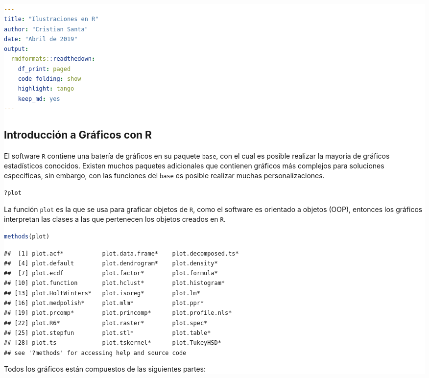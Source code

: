 ```yaml
---
title: "Ilustraciones en R"
author: "Cristian Santa"
date: "Abril de 2019"
output:
  rmdformats::readthedown:
    df_print: paged
    code_folding: show
    highlight: tango
    keep_md: yes
---
```




## Introducción a Gráficos con R

El software `R` contiene una batería de gráficos en su paquete `base`, con el cual es posible realizar la mayoría de gráficos estadísticos conocidos. Existen muchos paquetes adicionales que contienen gráficos más complejos para soluciones específicas, sin embargo, con las funciones del `base` es posible realizar muchas personalizaciones.


```r
?plot
```

La función `plot` es la que se usa para graficar objetos de `R`, como el software es orientado a objetos (OOP), entonces los gráficos interpretan las clases a las que pertenecen los objetos creados en `R`.


```r
methods(plot)
```

```
##  [1] plot.acf*           plot.data.frame*    plot.decomposed.ts*
##  [4] plot.default        plot.dendrogram*    plot.density*      
##  [7] plot.ecdf           plot.factor*        plot.formula*      
## [10] plot.function       plot.hclust*        plot.histogram*    
## [13] plot.HoltWinters*   plot.isoreg*        plot.lm*           
## [16] plot.medpolish*     plot.mlm*           plot.ppr*          
## [19] plot.prcomp*        plot.princomp*      plot.profile.nls*  
## [22] plot.R6*            plot.raster*        plot.spec*         
## [25] plot.stepfun        plot.stl*           plot.table*        
## [28] plot.ts             plot.tskernel*      plot.TukeyHSD*     
## see '?methods' for accessing help and source code
```

Todos los gráficos están compuestos de las siguientes partes:
